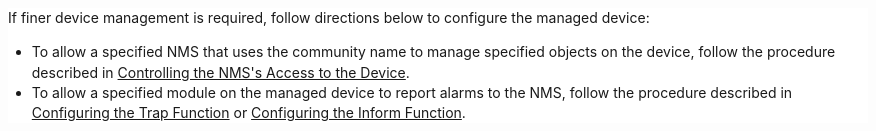If finer device management is required, follow directions below to configure the managed device:

* To allow a specified NMS that uses the community name to manage specified objects on the device, follow the procedure described in [Controlling the NMS's Access to the Device](dc_vrp_snmp_cfg_0017.html).
* To allow a specified module on the managed device to report alarms to the NMS, follow the procedure described in [Configuring the Trap Function](dc_vrp_snmp_cfg_2007.html) or [Configuring the Inform Function](dc_vrp_snmp_cfg_1013.html).